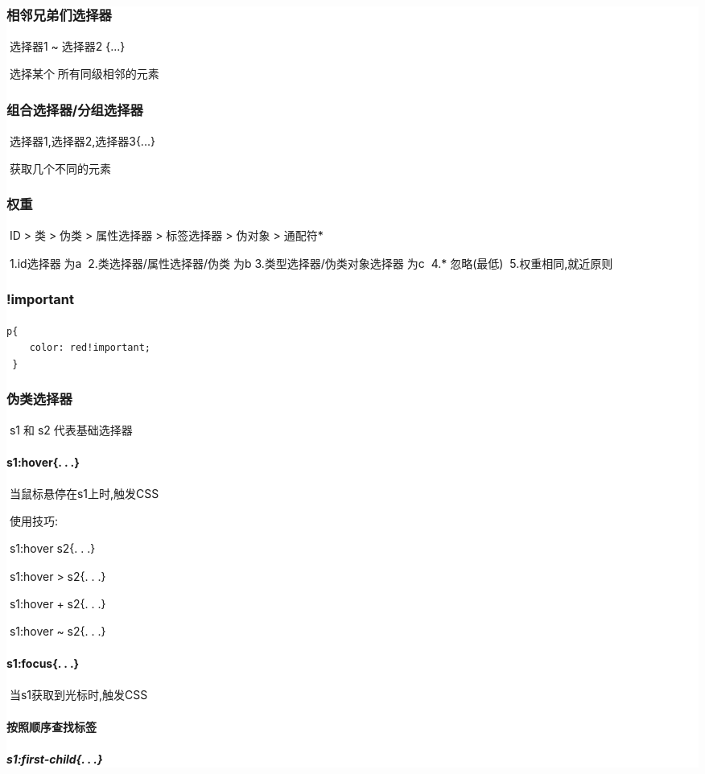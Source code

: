 ### 相邻兄弟们选择器

​		选择器1 ~ 选择器2 {...}

​			选择某个 所有同级相邻的元素

### 组合选择器/分组选择器

​		选择器1,选择器2,选择器3{...}

​			获取几个不同的元素

### 权重

​	ID > 类 > 伪类 > 属性选择器 > 标签选择器 > 伪对象 > 通配符*

​    1.id选择器 为a
​    2.类选择器/属性选择器/伪类 为b
​    3.类型选择器/伪类对象选择器 为c
​    4.* 忽略(最低)
​    5.权重相同,就近原则	

### !important

```html
p{
    color: red!important;
 }
```



### 伪类选择器

​	s1 和 s2 代表基础选择器

#### 	s1:hover{. . .}

​		当鼠标悬停在s1上时,触发CSS

​			使用技巧:

​				s1:hover    s2{. . .}

​				s1:hover > s2{. . .}

​				s1:hover + s2{. . .}

​				s1:hover ~ s2{. . .}

#### 	s1:focus{. . .}

​		当s1获取到光标时,触发CSS

#### 	按照顺序查找标签

##### 		s1:first-child{. . .}
